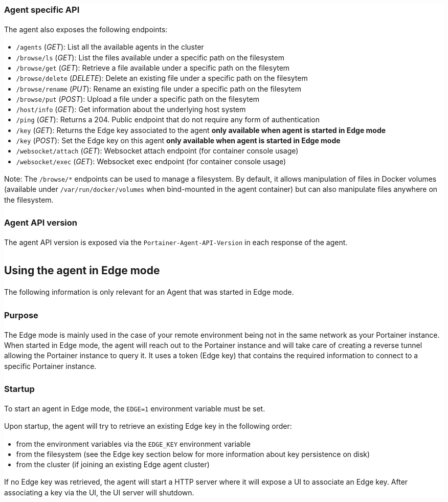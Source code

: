 ### Agent specific API

The agent also exposes the following endpoints:

* `/agents` (*GET*): List all the available agents in the cluster
* `/browse/ls` (*GET*): List the files available under a specific path on the filesystem
* `/browse/get` (*GET*): Retrieve a file available under a specific path on the filesytem
* `/browse/delete` (*DELETE*): Delete an existing file under a specific path on the filesytem
* `/browse/rename` (*PUT*): Rename an existing file under a specific path on the filesytem
* `/browse/put` (*POST*): Upload a file under a specific path on the filesytem
* `/host/info` (*GET*): Get information about the underlying host system
* `/ping` (*GET*): Returns a 204. Public endpoint that do not require any form of authentication
* `/key` (*GET*): Returns the Edge key associated to the agent **only available when agent is started in Edge mode**
* `/key` (*POST*): Set the Edge key on this agent **only available when agent is started in Edge mode**
* `/websocket/attach` (*GET*): Websocket attach endpoint (for container console usage)
* `/websocket/exec` (*GET*): Websocket exec endpoint (for container console usage)

Note: The `/browse/*` endpoints can be used to manage a filesystem. By default, it allows manipulation of files in Docker volumes (available under `/var/run/docker/volumes` when bind-mounted in the agent container) but can also manipulate files anywhere on the filesystem. 

### Agent API version

The agent API version is exposed via the `Portainer-Agent-API-Version` in each response of the agent.

## Using the agent in Edge mode

The following information is only relevant for an Agent that was started in Edge mode.

### Purpose

The Edge mode is mainly used in the case of your remote environment being not in the same network as your Portainer instance. When started in Edge mode, the agent will reach out to the Portainer instance
and will take care of creating a reverse tunnel allowing the Portainer instance to query it. It uses a token (Edge key) that contains the required information to connect to a specific Portainer instance.

### Startup

To start an agent in Edge mode, the `EDGE=1` environment variable must be set.

Upon startup, the agent will try to retrieve an existing Edge key in the following order:

* from the environment variables via the `EDGE_KEY` environment variable
* from the filesystem (see the Edge key section below for more information about key persistence on disk)
* from the cluster (if joining an existing Edge agent cluster)

If no Edge key was retrieved, the agent will start a HTTP server where it will expose a UI to associate an Edge key. After associating a key via the UI, the UI server will shutdown.
